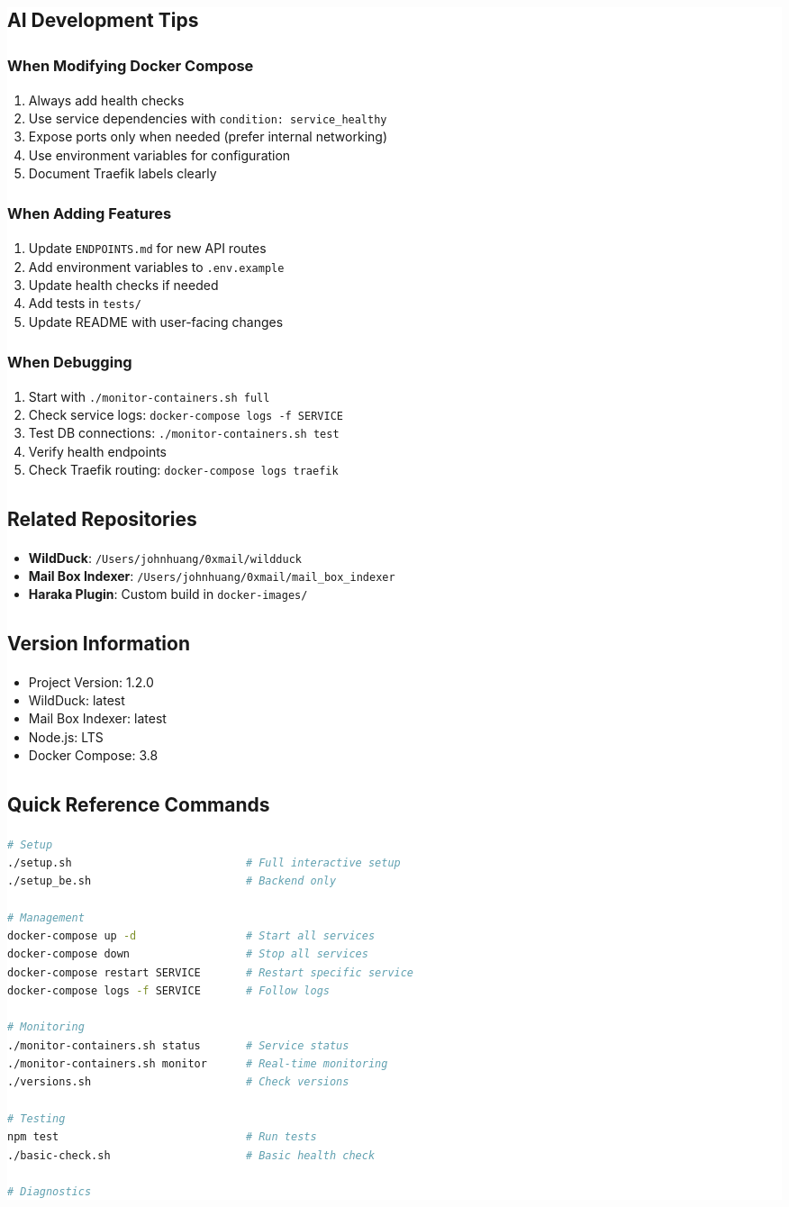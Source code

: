 ## AI Development Tips

### When Modifying Docker Compose

1. Always add health checks
2. Use service dependencies with `condition: service_healthy`
3. Expose ports only when needed (prefer internal networking)
4. Use environment variables for configuration
5. Document Traefik labels clearly

### When Adding Features

1. Update `ENDPOINTS.md` for new API routes
2. Add environment variables to `.env.example`
3. Update health checks if needed
4. Add tests in `tests/`
5. Update README with user-facing changes

### When Debugging

1. Start with `./monitor-containers.sh full`
2. Check service logs: `docker-compose logs -f SERVICE`
3. Test DB connections: `./monitor-containers.sh test`
4. Verify health endpoints
5. Check Traefik routing: `docker-compose logs traefik`

## Related Repositories

- **WildDuck**: `/Users/johnhuang/0xmail/wildduck`
- **Mail Box Indexer**: `/Users/johnhuang/0xmail/mail_box_indexer`
- **Haraka Plugin**: Custom build in `docker-images/`

## Version Information

- Project Version: 1.2.0
- WildDuck: latest
- Mail Box Indexer: latest
- Node.js: LTS
- Docker Compose: 3.8

## Quick Reference Commands

```bash
# Setup
./setup.sh                           # Full interactive setup
./setup_be.sh                        # Backend only

# Management
docker-compose up -d                 # Start all services
docker-compose down                  # Stop all services
docker-compose restart SERVICE       # Restart specific service
docker-compose logs -f SERVICE       # Follow logs

# Monitoring
./monitor-containers.sh status       # Service status
./monitor-containers.sh monitor      # Real-time monitoring
./versions.sh                        # Check versions

# Testing
npm test                             # Run tests
./basic-check.sh                     # Basic health check

# Diagnostics
```